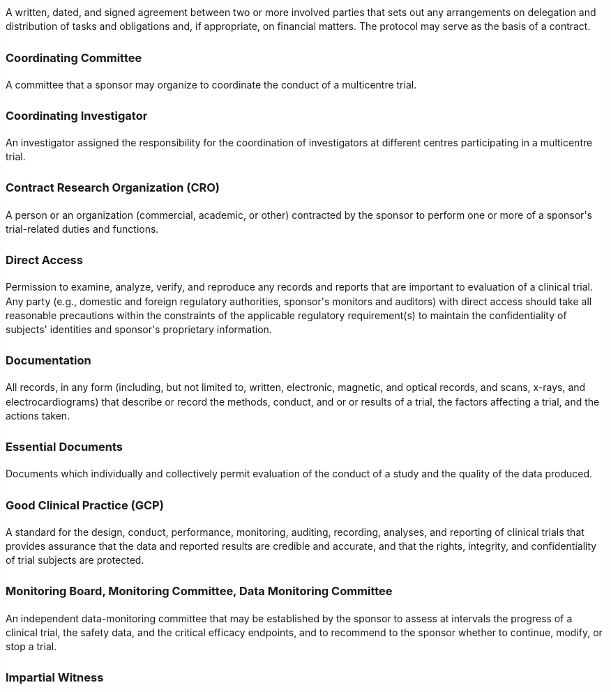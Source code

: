 A written, dated, and signed agreement between two or more involved parties that sets out any arrangements on delegation and distribution of tasks and obligations and, if appropriate, on financial matters. The protocol may serve as the basis of a
contract.

### Coordinating Committee

A committee that a sponsor may organize to coordinate the conduct of a multicentre trial.

### Coordinating Investigator

An investigator assigned the responsibility for the coordination of investigators at different centres participating in a multicentre trial.

### Contract Research Organization (CRO)

A person or an organization (commercial, academic, or other) contracted by the sponsor to perform one or more of a sponsor's trial-related duties and functions.

### Direct Access

Permission to examine, analyze, verify, and reproduce any records and reports that are important to evaluation of a clinical trial. Any party (e.g., domestic and foreign regulatory authorities, sponsor's monitors and auditors) with direct access should
take all reasonable precautions within the constraints of the applicable regulatory requirement(s) to maintain the confidentiality of subjects' identities and sponsor's proprietary information.

### Documentation

All records, in any form (including, but not limited to, written, electronic, magnetic, and optical records, and scans, x-rays, and electrocardiograms) that describe or record the methods, conduct, and or or results of a trial, the factors affecting a trial, and the
actions taken.

### Essential Documents

Documents which individually and collectively permit evaluation of the conduct of a study and the quality of the data produced.

### Good Clinical Practice (GCP)

A standard for the design, conduct, performance, monitoring, auditing, recording, analyses, and reporting of clinical trials that provides assurance that the data and reported results are credible and accurate, and that the rights, integrity, and confidentiality of trial subjects are protected.

### Monitoring Board, Monitoring Committee, Data Monitoring Committee

An independent data-monitoring committee that may be established by the sponsor to assess at intervals the progress of a clinical trial, the safety data, and the critical efficacy endpoints, and to recommend to the sponsor whether to continue, modify, or stop a trial.

### Impartial Witness
